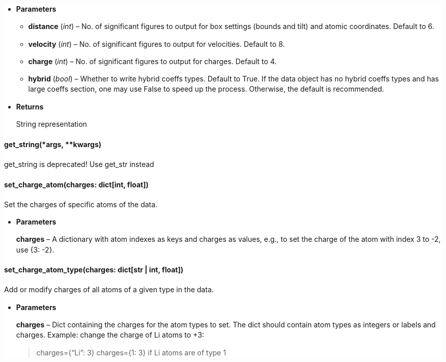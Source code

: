 
* **Parameters**


    * **distance** (*int*) – No. of significant figures to output for
    box settings (bounds and tilt) and atomic coordinates.
    Default to 6.


    * **velocity** (*int*) – No. of significant figures to output for
    velocities. Default to 8.


    * **charge** (*int*) – No. of significant figures to output for
    charges. Default to 4.


    * **hybrid** (*bool*) – Whether to write hybrid coeffs types.
    Default to True. If the data object has no hybrid
    coeffs types and has large coeffs section, one may
    use False to speed up the process. Otherwise, the
    default is recommended.



* **Returns**

    String representation



#### get_string(\*args, \*\*kwargs)
get_string is deprecated!
Use get_str instead


#### set_charge_atom(charges: dict[int, float])
Set the charges of specific atoms of the data.


* **Parameters**

    **charges** – A dictionary with atom indexes as keys and
    charges as values, e.g., to set the charge
    of the atom with index 3 to -2, use {3: -2}.



#### set_charge_atom_type(charges: dict[str | int, float])
Add or modify charges of all atoms of a given type in the data.


* **Parameters**

    **charges** – Dict containing the charges for the atom types to set.
    The dict should contain atom types as integers or labels and charges.
    Example: change the charge of Li atoms to +3:

    > charges={“Li”: 3}
    > charges={1: 3} if Li atoms are of type 1




